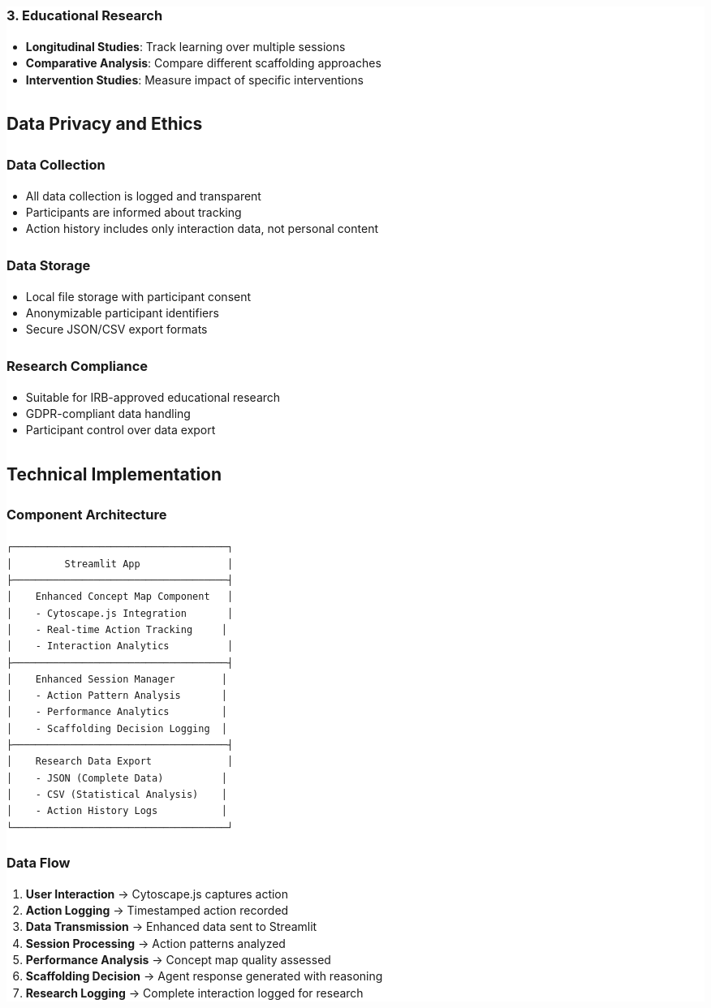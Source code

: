 ### 3. Educational Research
- **Longitudinal Studies**: Track learning over multiple sessions
- **Comparative Analysis**: Compare different scaffolding approaches
- **Intervention Studies**: Measure impact of specific interventions

## Data Privacy and Ethics

### Data Collection
- All data collection is logged and transparent
- Participants are informed about tracking
- Action history includes only interaction data, not personal content

### Data Storage
- Local file storage with participant consent
- Anonymizable participant identifiers
- Secure JSON/CSV export formats

### Research Compliance
- Suitable for IRB-approved educational research
- GDPR-compliant data handling
- Participant control over data export

## Technical Implementation

### Component Architecture
```
┌─────────────────────────────────────┐
│         Streamlit App               │
├─────────────────────────────────────┤
│    Enhanced Concept Map Component   │
│    - Cytoscape.js Integration       │
│    - Real-time Action Tracking     │
│    - Interaction Analytics          │
├─────────────────────────────────────┤
│    Enhanced Session Manager        │
│    - Action Pattern Analysis       │
│    - Performance Analytics         │
│    - Scaffolding Decision Logging  │
├─────────────────────────────────────┤
│    Research Data Export             │
│    - JSON (Complete Data)          │
│    - CSV (Statistical Analysis)    │
│    - Action History Logs           │
└─────────────────────────────────────┘
```

### Data Flow
1. **User Interaction** → Cytoscape.js captures action
2. **Action Logging** → Timestamped action recorded
3. **Data Transmission** → Enhanced data sent to Streamlit
4. **Session Processing** → Action patterns analyzed
5. **Performance Analysis** → Concept map quality assessed
6. **Scaffolding Decision** → Agent response generated with reasoning
7. **Research Logging** → Complete interaction logged for research
